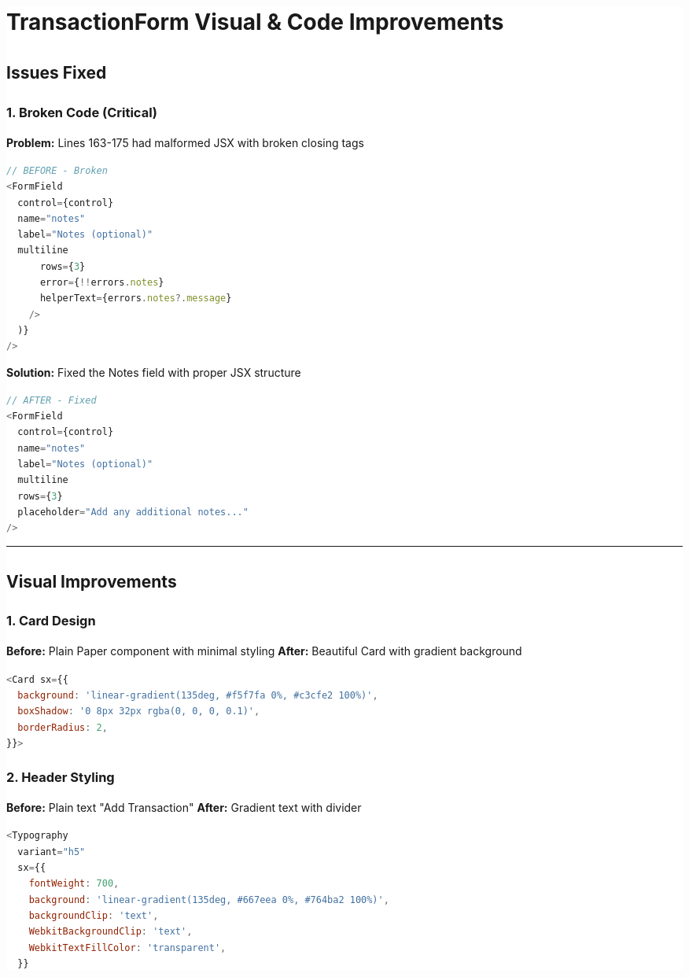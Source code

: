 # TransactionForm Visual & Code Improvements

## Issues Fixed

### 1. Broken Code (Critical)
**Problem:** Lines 163-175 had malformed JSX with broken closing tags
```javascript
// BEFORE - Broken
<FormField
  control={control}
  name="notes"
  label="Notes (optional)"
  multiline
      rows={3}
      error={!!errors.notes}
      helperText={errors.notes?.message}
    />
  )}
/>
```

**Solution:** Fixed the Notes field with proper JSX structure
```javascript
// AFTER - Fixed
<FormField
  control={control}
  name="notes"
  label="Notes (optional)"
  multiline
  rows={3}
  placeholder="Add any additional notes..."
/>
```

---

## Visual Improvements

### 1. Card Design
**Before:** Plain Paper component with minimal styling
**After:** Beautiful Card with gradient background
```javascript
<Card sx={{
  background: 'linear-gradient(135deg, #f5f7fa 0%, #c3cfe2 100%)',
  boxShadow: '0 8px 32px rgba(0, 0, 0, 0.1)',
  borderRadius: 2,
}}>
```

### 2. Header Styling
**Before:** Plain text "Add Transaction"
**After:** Gradient text with divider
```javascript
<Typography
  variant="h5"
  sx={{
    fontWeight: 700,
    background: 'linear-gradient(135deg, #667eea 0%, #764ba2 100%)',
    backgroundClip: 'text',
    WebkitBackgroundClip: 'text',
    WebkitTextFillColor: 'transparent',
  }}
```